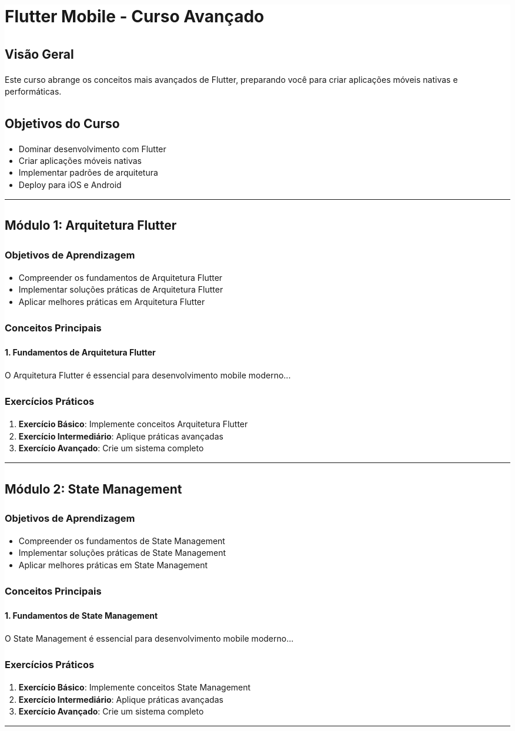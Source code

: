 # Flutter Mobile - Curso Avançado

## Visão Geral
Este curso abrange os conceitos mais avançados de Flutter, preparando você para criar aplicações móveis nativas e performáticas.

## Objetivos do Curso
- Dominar desenvolvimento com Flutter
- Criar aplicações móveis nativas
- Implementar padrões de arquitetura
- Deploy para iOS e Android

---

## Módulo 1: Arquitetura Flutter

### Objetivos de Aprendizagem
- Compreender os fundamentos de Arquitetura Flutter
- Implementar soluções práticas de Arquitetura Flutter
- Aplicar melhores práticas em Arquitetura Flutter

### Conceitos Principais
#### 1. Fundamentos de Arquitetura Flutter
O Arquitetura Flutter é essencial para desenvolvimento mobile moderno...

### Exercícios Práticos
1. **Exercício Básico**: Implemente conceitos Arquitetura Flutter
2. **Exercício Intermediário**: Aplique práticas avançadas
3. **Exercício Avançado**: Crie um sistema completo

---

## Módulo 2: State Management

### Objetivos de Aprendizagem
- Compreender os fundamentos de State Management
- Implementar soluções práticas de State Management
- Aplicar melhores práticas em State Management

### Conceitos Principais
#### 1. Fundamentos de State Management
O State Management é essencial para desenvolvimento mobile moderno...

### Exercícios Práticos
1. **Exercício Básico**: Implemente conceitos State Management
2. **Exercício Intermediário**: Aplique práticas avançadas
3. **Exercício Avançado**: Crie um sistema completo

---